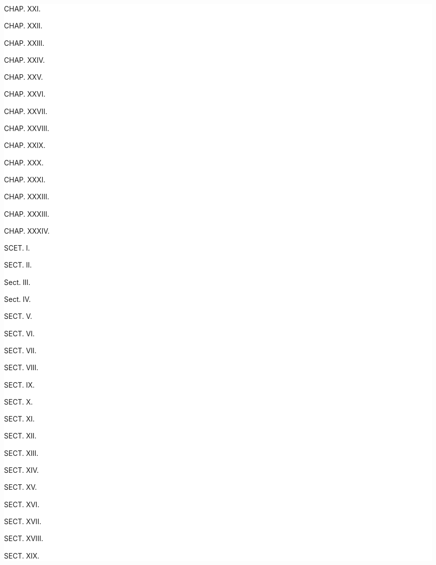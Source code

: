 CHAP. XXI.

CHAP. XXII.

CHAP. XXIII.

CHAP. XXIV.

CHAP. XXV.

CHAP. XXVI.

CHAP. XXVII.

CHAP. XXVIII.

CHAP. XXIX.

CHAP. XXX.

CHAP. XXXI.

CHAP. XXXIII.

CHAP. XXXIII.

CHAP. XXXIV.

SCET. I.

SECT. II.

Sect. III.

Sect. IV.

SECT. V.

SECT. VI.

SECT. VII.

SECT. VIII.

SECT. IX.

SECT. X.

SECT. XI.

SECT. XII.

SECT. XIII.

SECT. XIV.

SECT. XV.

SECT. XVI.

SECT. XVII.

SECT. XVIII.

SECT. XIX.
